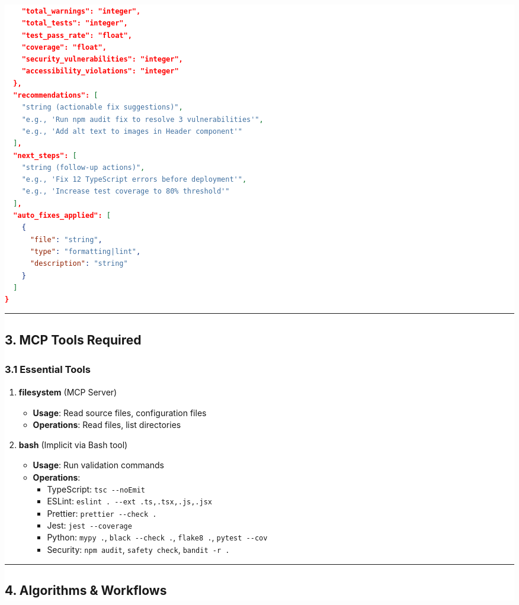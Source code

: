 ```json
    "total_warnings": "integer",
    "total_tests": "integer",
    "test_pass_rate": "float",
    "coverage": "float",
    "security_vulnerabilities": "integer",
    "accessibility_violations": "integer"
  },
  "recommendations": [
    "string (actionable fix suggestions)",
    "e.g., 'Run npm audit fix to resolve 3 vulnerabilities'",
    "e.g., 'Add alt text to images in Header component'"
  ],
  "next_steps": [
    "string (follow-up actions)",
    "e.g., 'Fix 12 TypeScript errors before deployment'",
    "e.g., 'Increase test coverage to 80% threshold'"
  ],
  "auto_fixes_applied": [
    {
      "file": "string",
      "type": "formatting|lint",
      "description": "string"
    }
  ]
}
```

---

## 3. MCP Tools Required

### 3.1 Essential Tools

1. **filesystem** (MCP Server)
   - **Usage**: Read source files, configuration files
   - **Operations**: Read files, list directories

2. **bash** (Implicit via Bash tool)
   - **Usage**: Run validation commands
   - **Operations**:
     - TypeScript: `tsc --noEmit`
     - ESLint: `eslint . --ext .ts,.tsx,.js,.jsx`
     - Prettier: `prettier --check .`
     - Jest: `jest --coverage`
     - Python: `mypy .`, `black --check .`, `flake8 .`, `pytest --cov`
     - Security: `npm audit`, `safety check`, `bandit -r .`

---

## 4. Algorithms & Workflows
